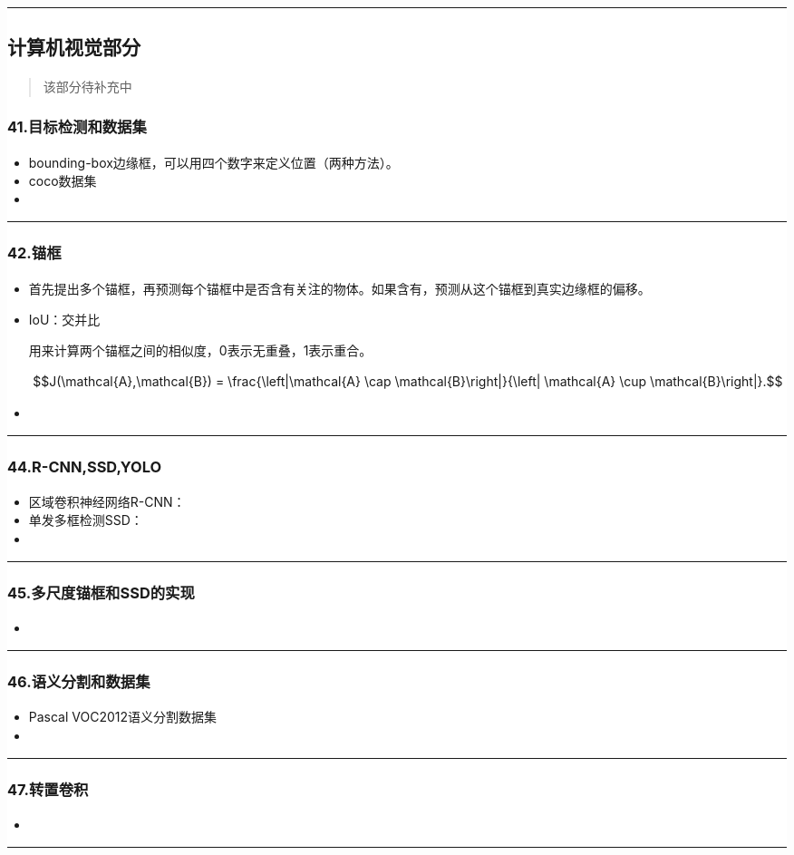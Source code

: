 ***

## 计算机视觉部分

> 该部分待补充中

### 41.目标检测和数据集

* bounding-box边缘框，可以用四个数字来定义位置（两种方法）。
* coco数据集
*  

***

### 42.锚框

* 首先提出多个锚框，再预测每个锚框中是否含有关注的物体。如果含有，预测从这个锚框到真实边缘框的偏移。

* IoU：交并比

  用来计算两个锚框之间的相似度，0表示无重叠，1表示重合。

  $$J(\mathcal{A},\mathcal{B}) = \frac{\left|\mathcal{A} \cap \mathcal{B}\right|}{\left| \mathcal{A} \cup \mathcal{B}\right|}.$$

* 

***

### 44.R-CNN,SSD,YOLO

* 区域卷积神经网络R-CNN：
* 单发多框检测SSD：
* 

***

### 45.多尺度锚框和SSD的实现

* 

***

### 46.语义分割和数据集

* Pascal VOC2012语义分割数据集
* 

***

### 47.转置卷积

* 

***
